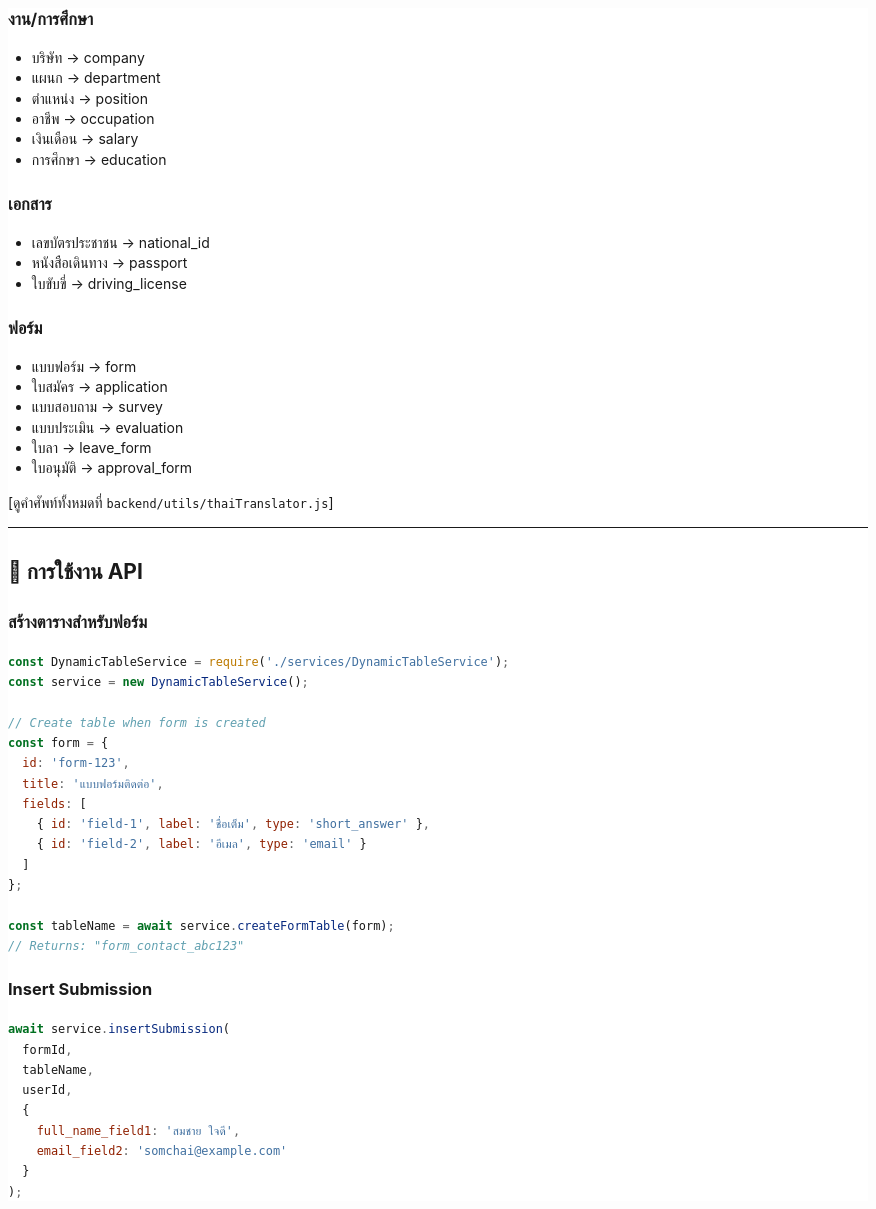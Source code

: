 ### งาน/การศึกษา
- บริษัท → company
- แผนก → department
- ตำแหน่ง → position
- อาชีพ → occupation
- เงินเดือน → salary
- การศึกษา → education

### เอกสาร
- เลขบัตรประชาชน → national_id
- หนังสือเดินทาง → passport
- ใบขับขี่ → driving_license

### ฟอร์ม
- แบบฟอร์ม → form
- ใบสมัคร → application
- แบบสอบถาม → survey
- แบบประเมิน → evaluation
- ใบลา → leave_form
- ใบอนุมัติ → approval_form

[ดูคำศัพท์ทั้งหมดที่ `backend/utils/thaiTranslator.js`]

---

## 🔧 การใช้งาน API

### สร้างตารางสำหรับฟอร์ม

```javascript
const DynamicTableService = require('./services/DynamicTableService');
const service = new DynamicTableService();

// Create table when form is created
const form = {
  id: 'form-123',
  title: 'แบบฟอร์มติดต่อ',
  fields: [
    { id: 'field-1', label: 'ชื่อเต็ม', type: 'short_answer' },
    { id: 'field-2', label: 'อีเมล', type: 'email' }
  ]
};

const tableName = await service.createFormTable(form);
// Returns: "form_contact_abc123"
```

### Insert Submission

```javascript
await service.insertSubmission(
  formId,
  tableName,
  userId,
  {
    full_name_field1: 'สมชาย ใจดี',
    email_field2: 'somchai@example.com'
  }
);
```
